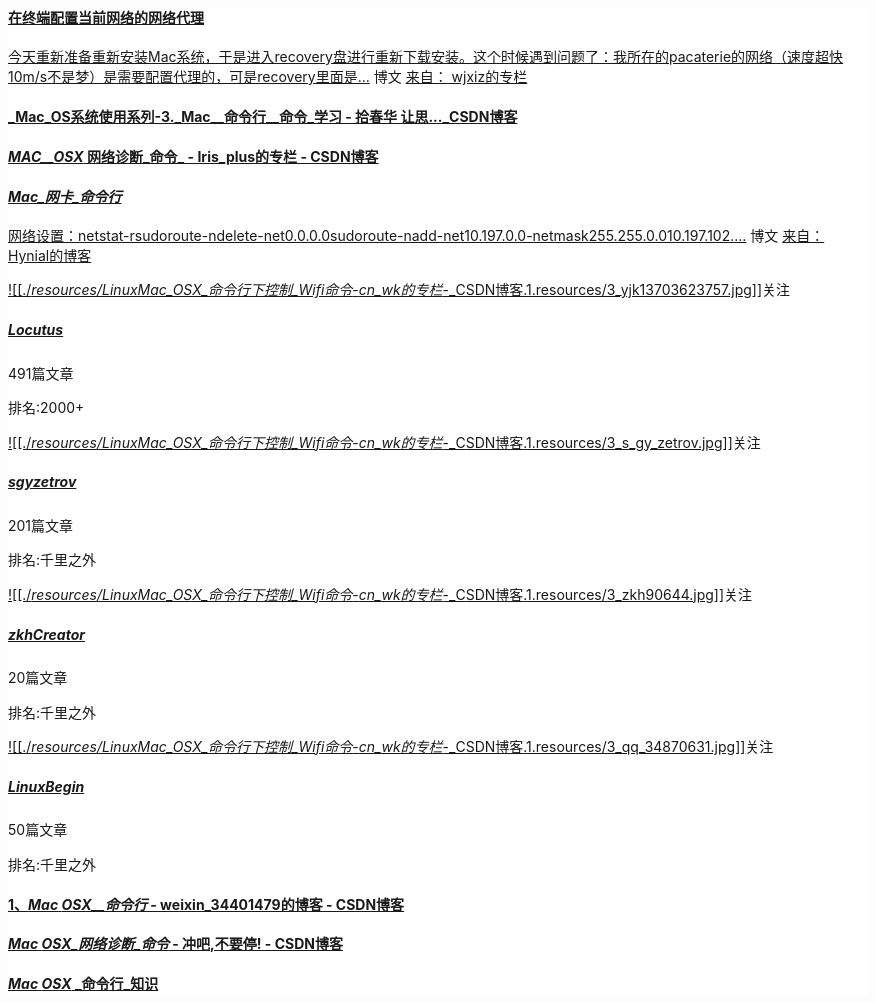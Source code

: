 #### [在终端配置当前网络的网络代理](https://blog.csdn.net/wjxiz/article/details/45159637)

[今天重新准备重新安装Mac系统，于是进入recovery盘进行重新下载安装。这个时候遇到问题了：我所在的pacaterie的网络（速度超快10m/s不是梦）是需要配置代理的，可是recovery里面是...](https://blog.csdn.net/wjxiz/article/details/45159637) 博文 [来自： wjxiz的专栏](https://blog.csdn.net/wjxiz)

#### [_Mac_OS系统使用系列-3._Mac__命令行__命令_学习 - 拾春华 让思...\_CSDN博客](https://blog.csdn.net/cshichunhua/article/details/78299472)
#### [_MAC__OSX_ 网络诊断_命令_ - Iris\_plus的专栏 - CSDN博客](https://blog.csdn.net/iris_plus/article/details/51511582)

#### [_Mac_网卡_命令行_](https://blog.csdn.net/Hynial/article/details/78884649)

[网络设置：netstat-rsudoroute-ndelete-net0.0.0.0sudoroute-nadd-net10.197.0.0-netmask255.255.0.010.197.102....](https://blog.csdn.net/Hynial/article/details/78884649) 博文 [来自： Hynial的博客](https://blog.csdn.net/Hynial)

[![[./_resources/LinuxMac_OSX_命令行下控制_Wifi命令_-_cn_wk的专栏_-_CSDN博客.1.resources/3_yjk13703623757.jpg]]](https://blog.csdn.net/yjk13703623757)关注
##### [Locutus](https://blog.csdn.net/yjk13703623757)

491篇文章

排名:2000+

[![[./_resources/LinuxMac_OSX_命令行下控制_Wifi命令_-_cn_wk的专栏_-_CSDN博客.1.resources/3_s_gy_zetrov.jpg]]](https://blog.csdn.net/S_gy_Zetrov)关注
##### [sgyzetrov](https://blog.csdn.net/S_gy_Zetrov)

201篇文章

排名:千里之外

[![[./_resources/LinuxMac_OSX_命令行下控制_Wifi命令_-_cn_wk的专栏_-_CSDN博客.1.resources/3_zkh90644.jpg]]](https://blog.csdn.net/zkh90644)关注
##### [zkhCreator](https://blog.csdn.net/zkh90644)

20篇文章

排名:千里之外

[![[./_resources/LinuxMac_OSX_命令行下控制_Wifi命令_-_cn_wk的专栏_-_CSDN博客.1.resources/3_qq_34870631.jpg]]](https://blog.csdn.net/qq_34870631)关注
##### [LinuxBegin](https://blog.csdn.net/qq_34870631)

50篇文章

排名:千里之外

#### [1、_Mac_ _OSX__命令行_ - weixin\_34401479的博客 - CSDN博客](https://blog.csdn.net/weixin_34401479/article/details/90856302)
#### [_Mac_ _OSX_网络诊断_命令_ - 冲吧,不要停! - CSDN博客](https://blog.csdn.net/hotdust/article/details/53900274)
#### [_Mac_ _OSX_ _命令行_知识](https://download.csdn.net/download/weihbsh/1669508)

